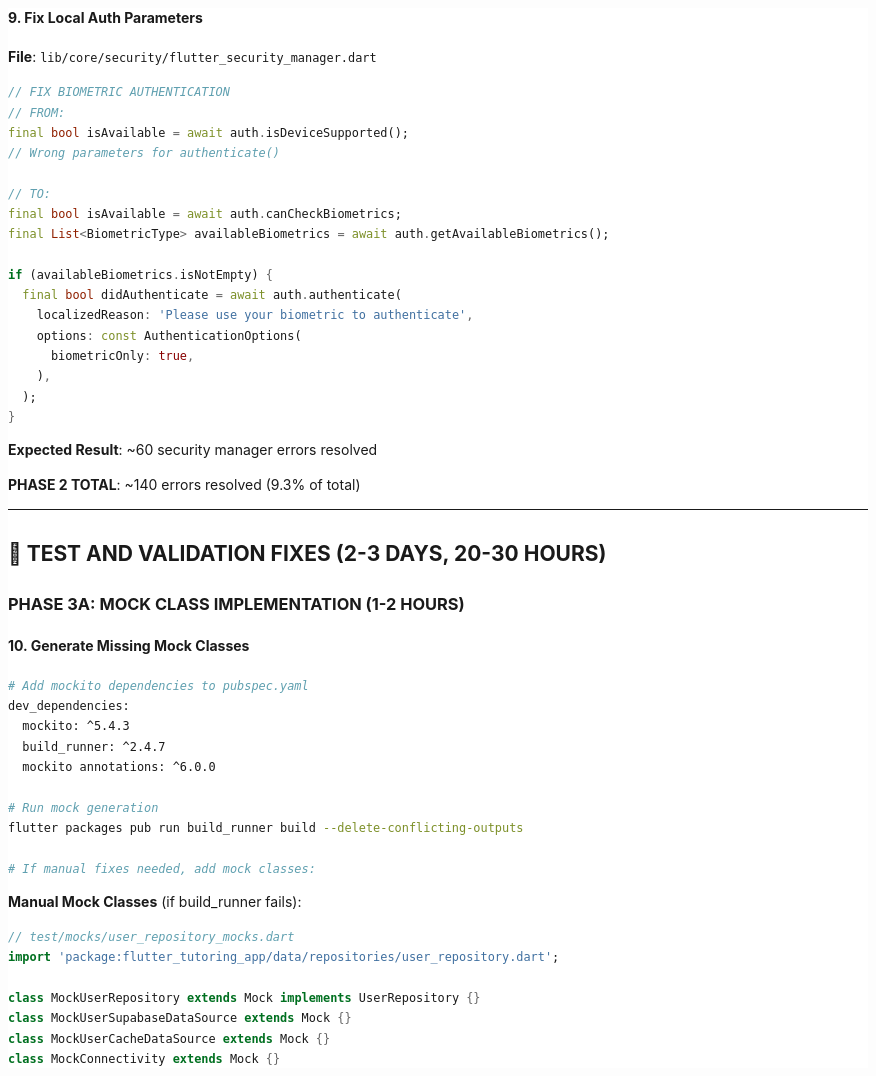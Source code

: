 #### 9. Fix Local Auth Parameters
**File**: `lib/core/security/flutter_security_manager.dart`
```dart
// FIX BIOMETRIC AUTHENTICATION
// FROM:
final bool isAvailable = await auth.isDeviceSupported();
// Wrong parameters for authenticate()

// TO:
final bool isAvailable = await auth.canCheckBiometrics;
final List<BiometricType> availableBiometrics = await auth.getAvailableBiometrics();

if (availableBiometrics.isNotEmpty) {
  final bool didAuthenticate = await auth.authenticate(
    localizedReason: 'Please use your biometric to authenticate',
    options: const AuthenticationOptions(
      biometricOnly: true,
    ),
  );
}
```

**Expected Result**: ~60 security manager errors resolved

**PHASE 2 TOTAL**: ~140 errors resolved (9.3% of total)

---

## 🧪 TEST AND VALIDATION FIXES (2-3 DAYS, 20-30 HOURS)

### **PHASE 3A: MOCK CLASS IMPLEMENTATION (1-2 HOURS)**

#### 10. Generate Missing Mock Classes
```bash
# Add mockito dependencies to pubspec.yaml
dev_dependencies:
  mockito: ^5.4.3
  build_runner: ^2.4.7
  mockito annotations: ^6.0.0

# Run mock generation
flutter packages pub run build_runner build --delete-conflicting-outputs

# If manual fixes needed, add mock classes:
```

**Manual Mock Classes** (if build_runner fails):
```dart
// test/mocks/user_repository_mocks.dart
import 'package:flutter_tutoring_app/data/repositories/user_repository.dart';

class MockUserRepository extends Mock implements UserRepository {}
class MockUserSupabaseDataSource extends Mock {}
class MockUserCacheDataSource extends Mock {}
class MockConnectivity extends Mock {}
```
